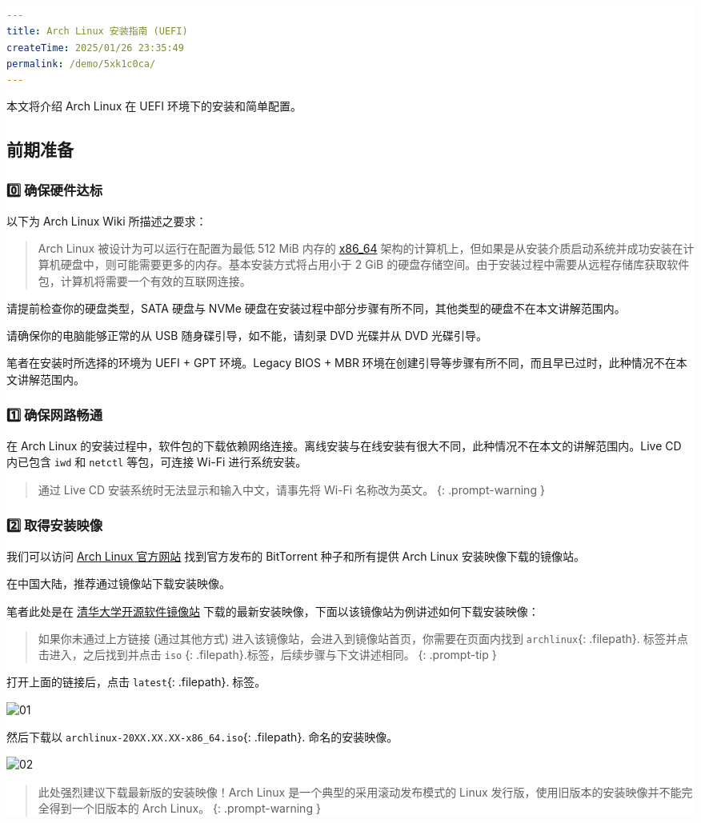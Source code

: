 ```yaml
---
title: Arch Linux 安装指南 (UEFI)
createTime: 2025/01/26 23:35:49
permalink: /demo/5xk1c0ca/
---
```


本文将介绍 Arch Linux 在 UEFI 环境下的安装和简单配置。

## 前期准备

### 0️⃣ 确保硬件达标

以下为 Arch Linux Wiki 所描述之要求：

> Arch Linux 被设计为可以运行在配置为最低 512 MiB 内存的 [x86_64](https://zh.wikipedia.org/wiki/X86-64) 架构的计算机上，但如果是从安装介质启动系统并成功安装在计算机硬盘中，则可能需要更多的内存。基本安装方式将占用小于 2 GiB 的硬盘存储空间。由于安装过程中需要从远程存储库获取软件包，计算机将需要一个有效的互联网连接。

请提前检查你的硬盘类型，SATA 硬盘与 NVMe 硬盘在安装过程中部分步骤有所不同，其他类型的硬盘不在本文讲解范围内。

请确保你的电脑能够正常的从 USB 随身碟引导，如不能，请刻录 DVD 光碟并从 DVD 光碟引导。

笔者在安装时所选择的环境为 UEFI + GPT 环境。Legacy BIOS + MBR 环境在创建引导等步骤有所不同，而且早已过时，此种情况不在本文讲解范围内。

### 1️⃣ 确保网路畅通

在 Arch Linux 的安装过程中，软件包的下载依赖网络连接。离线安装与在线安装有很大不同，此种情况不在本文的讲解范围内。Live CD 内已包含 `iwd` 和 `netctl` 等包，可连接 Wi-Fi 进行系统安装。

> 通过 Live CD 安装系统时无法显示和输入中文，请事先将 Wi-Fi 名称改为英文。
{: .prompt-warning }

### 2️⃣ 取得安装映像

我们可以访问 [Arch Linux 官方网站](https://archlinux.org/download/) 找到官方发布的 BitTorrent 种子和所有提供 Arch Linux 安装映像下载的镜像站。

在中国大陆，推荐通过镜像站下载安装映像。

笔者此处是在 [清华大学开源软件镜像站](https://mirrors.tuna.tsinghua.edu.cn/archlinux/iso/) 下载的最新安装映像，下面以该镜像站为例讲述如何下载安装映像：

> 如果你未通过上方链接 (通过其他方式) 进入该镜像站，会进入到镜像站首页，你需要在页面内找到 `archlinux`{: .filepath}. 标签并点击进入，之后找到并点击 `iso` {: .filepath}.标签，后续步骤与下文讲述相同。
{: .prompt-tip }

打开上面的链接后，点击 `latest`{: .filepath}. 标签。

![01](/arch/01.png)

然后下载以 `archlinux-20XX.XX.XX-x86_64.iso`{: .filepath}. 命名的安装映像。

![02](/arch/02.png)

> 此处强烈建议下载最新版的安装映像！Arch Linux 是一个典型的采用滚动发布模式的 Linux 发行版，使用旧版本的安装映像并不能完全得到一个旧版本的 Arch Linux。
> {: .prompt-warning }
